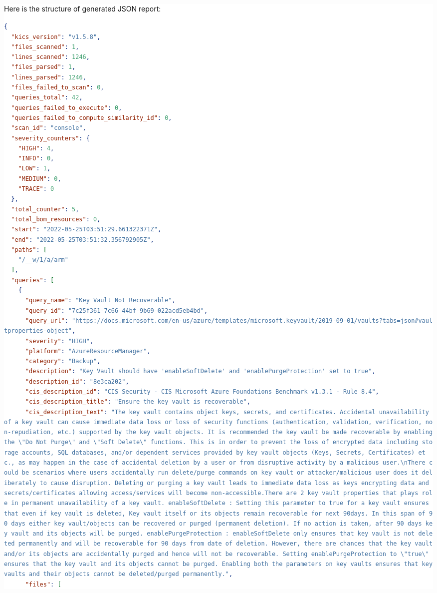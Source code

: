 Here is the structure of generated JSON report:


```json
{
  "kics_version": "v1.5.8",
  "files_scanned": 1,
  "lines_scanned": 1246,
  "files_parsed": 1,
  "lines_parsed": 1246,
  "files_failed_to_scan": 0,
  "queries_total": 42,
  "queries_failed_to_execute": 0,
  "queries_failed_to_compute_similarity_id": 0,
  "scan_id": "console",
  "severity_counters": {
    "HIGH": 4,
    "INFO": 0,
    "LOW": 1,
    "MEDIUM": 0,
    "TRACE": 0
  },
  "total_counter": 5,
  "total_bom_resources": 0,
  "start": "2022-05-25T03:51:29.661322371Z",
  "end": "2022-05-25T03:51:32.356792905Z",
  "paths": [
    "/__w/1/a/arm"
  ],
  "queries": [
    {
      "query_name": "Key Vault Not Recoverable",
      "query_id": "7c25f361-7c66-44bf-9b69-022acd5eb4bd",
      "query_url": "https://docs.microsoft.com/en-us/azure/templates/microsoft.keyvault/2019-09-01/vaults?tabs=json#vaultproperties-object",
      "severity": "HIGH",
      "platform": "AzureResourceManager",
      "category": "Backup",
      "description": "Key Vault should have 'enableSoftDelete' and 'enablePurgeProtection' set to true",
      "description_id": "8e3ca202",
      "cis_description_id": "CIS Security - CIS Microsoft Azure Foundations Benchmark v1.3.1 - Rule 8.4",
      "cis_description_title": "Ensure the key vault is recoverable",
      "cis_description_text": "The key vault contains object keys, secrets, and certificates. Accidental unavailability of a key vault can cause immediate data loss or loss of security functions (authentication, validation, verification, non-repudiation, etc.) supported by the key vault objects. It is recommended the key vault be made recoverable by enabling the \"Do Not Purge\" and \"Soft Delete\" functions. This is in order to prevent the loss of encrypted data including storage accounts, SQL databases, and/or dependent services provided by key vault objects (Keys, Secrets, Certificates) etc., as may happen in the case of accidental deletion by a user or from disruptive activity by a malicious user.\nThere could be scenarios where users accidentally run delete/purge commands on key vault or attacker/malicious user does it deliberately to cause disruption. Deleting or purging a key vault leads to immediate data loss as keys encrypting data and secrets/certificates allowing access/services will become non-accessible.There are 2 key vault properties that plays role in permanent unavailability of a key vault. enableSoftDelete : Setting this parameter to true for a key vault ensures that even if key vault is deleted, Key vault itself or its objects remain recoverable for next 90days. In this span of 90 days either key vault/objects can be recovered or purged (permanent deletion). If no action is taken, after 90 days key vault and its objects will be purged. enablePurgeProtection : enableSoftDelete only ensures that key vault is not deleted permanently and will be recoverable for 90 days from date of deletion. However, there are chances that the key vault and/or its objects are accidentally purged and hence will not be recoverable. Setting enablePurgeProtection to \"true\" ensures that the key vault and its objects cannot be purged. Enabling both the parameters on key vaults ensures that key vaults and their objects cannot be deleted/purged permanently.",
      "files": [
```